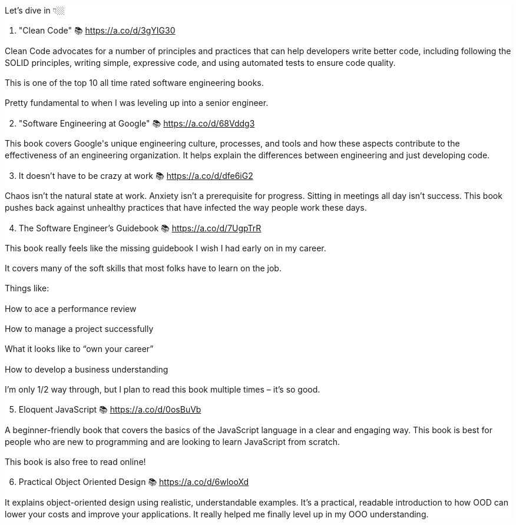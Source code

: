 Let’s dive in 👇🏼

1. "Clean Code" 📚
https://a.co/d/3gYIG30 

Clean Code advocates for a number of principles and practices that can help developers write better code, including following the SOLID principles, writing simple, expressive code, and using automated tests to ensure code quality.

This is one of the top 10 all time rated software engineering books.

Pretty fundamental to when I was leveling up into a senior engineer.

2. "Software Engineering at Google" 📚
https://a.co/d/68Vddg3 

This book covers Google's unique engineering culture, processes, and tools and how these aspects contribute to the effectiveness of an engineering organization. It helps explain the differences between engineering and just developing code.

3. It doesn’t have to be crazy at work 📚
https://a.co/d/dfe6iG2 

Chaos isn’t the natural state at work.  Anxiety isn’t a prerequisite for progress. Sitting in meetings all day isn’t success. This book pushes back against unhealthy practices that have infected the way people work these days.

4. The Software Engineer’s Guidebook 📚
https://a.co/d/7UgpTrR

This book really feels like the missing guidebook I wish I had early on in my career.

It covers many of the soft skills that most folks have to learn on the job.

Things like:

How to ace a performance review

How to manage a project successfully

What it looks like to “own your career”

How to develop a business understanding

I’m only 1/2 way through, but I plan to read this book multiple times – it’s so good.

5. Eloquent JavaScript 📚
https://a.co/d/0osBuVb 

A beginner-friendly book that covers the basics of the JavaScript language in a clear and engaging way. This book is best for people who are new to programming and are looking to learn JavaScript from scratch.

This book is also free to read online!

6. Practical Object Oriented Design 📚
https://a.co/d/6wlooXd

It explains object-oriented design using realistic, understandable examples. It’s a practical, readable introduction to how OOD can lower your costs and improve your applications. It really helped me finally level up in my OOO understanding.
